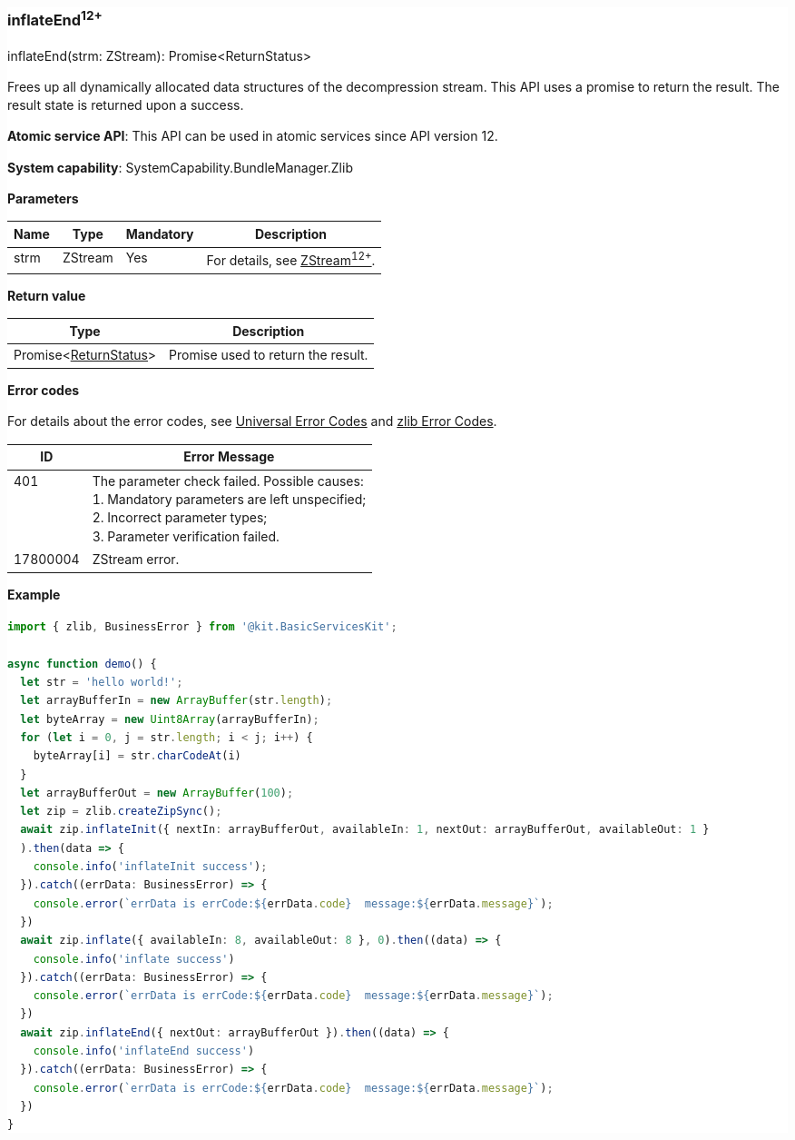 ### inflateEnd<sup>12+</sup>

inflateEnd(strm: ZStream): Promise&lt;ReturnStatus&gt;

Frees up all dynamically allocated data structures of the decompression stream. This API uses a promise to return the result. The result state is returned upon a success.

**Atomic service API**: This API can be used in atomic services since API version 12.

**System capability**: SystemCapability.BundleManager.Zlib

**Parameters**

| Name| Type   | Mandatory| Description                           |
| ------ | ------- | ---- | ------------------------------- |
| strm   | ZStream | Yes  | For details, see [ZStream<sup>12+</sup>](#zstream12).|

**Return value**

| Type                                             | Description                       |
| ------------------------------------------------- | --------------------------- |
| Promise&lt;[ReturnStatus](#zipreturnstatus12)&gt; | Promise used to return the result.  |

**Error codes**

For details about the error codes, see [Universal Error Codes](../errorcode-universal.md) and [zlib Error Codes](./errorcode-zlib.md).

| ID| Error Message                                                    |
| -------- | ------------------------------------------------------------ |
| 401      | The parameter check failed. Possible causes: <br>1. Mandatory parameters are left unspecified;<br>2. Incorrect parameter types;<br>3. Parameter verification failed. |
| 17800004 | ZStream error.                                               |

**Example**

```ts
import { zlib, BusinessError } from '@kit.BasicServicesKit';

async function demo() {
  let str = 'hello world!';
  let arrayBufferIn = new ArrayBuffer(str.length);
  let byteArray = new Uint8Array(arrayBufferIn);
  for (let i = 0, j = str.length; i < j; i++) {
    byteArray[i] = str.charCodeAt(i)
  }
  let arrayBufferOut = new ArrayBuffer(100);
  let zip = zlib.createZipSync();
  await zip.inflateInit({ nextIn: arrayBufferOut, availableIn: 1, nextOut: arrayBufferOut, availableOut: 1 }
  ).then(data => {
    console.info('inflateInit success');
  }).catch((errData: BusinessError) => {
    console.error(`errData is errCode:${errData.code}  message:${errData.message}`);
  })
  await zip.inflate({ availableIn: 8, availableOut: 8 }, 0).then((data) => {
    console.info('inflate success')
  }).catch((errData: BusinessError) => {
    console.error(`errData is errCode:${errData.code}  message:${errData.message}`);
  })
  await zip.inflateEnd({ nextOut: arrayBufferOut }).then((data) => {
    console.info('inflateEnd success')
  }).catch((errData: BusinessError) => {
    console.error(`errData is errCode:${errData.code}  message:${errData.message}`);
  })
}
```
